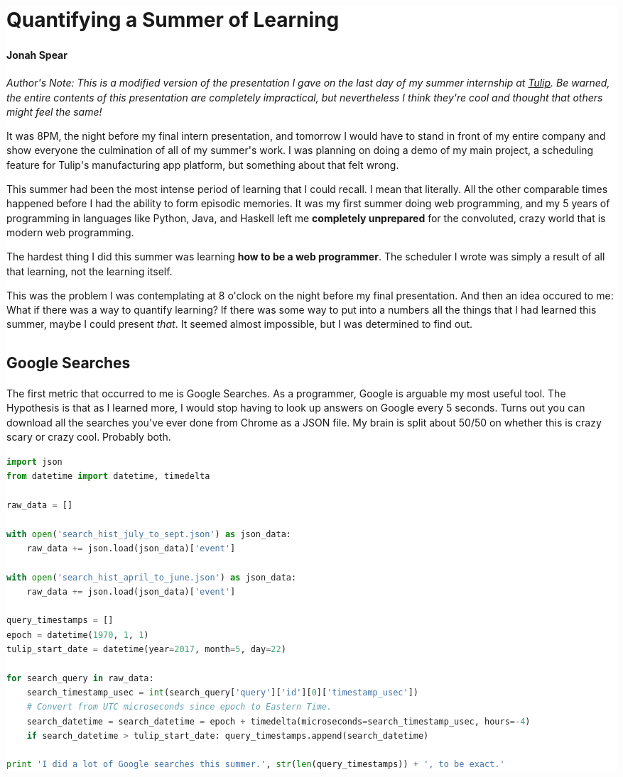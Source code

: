 
# Quantifying a Summer of Learning

#### Jonah Spear

*Author's Note: This is a modified version of the presentation I gave on the last day of my summer internship at [Tulip](https://tulip.co/). Be warned, the entire contents of this presentation are completely impractical, but nevertheless I think they're cool and thought that others might feel the same!*

It was 8PM, the night before my final intern presentation, and tomorrow I would have to stand in front of my entire company and show everyone the culmination of all of my summer's work. I was planning on doing a demo of my main project, a scheduling feature for Tulip's manufacturing app platform, but something about that felt wrong. 

This summer had been the most intense period of learning that I could recall. I mean that literally. All the other comparable times happened before I had the ability to form episodic memories. It was my first summer doing web programming, and my 5 years of programming in languages like Python, Java, and Haskell left me **completely unprepared** for the convoluted, crazy world that is modern web programming.

The hardest thing I did this summer was learning **how to be a web programmer**. The scheduler I wrote was simply a result of all that learning, not the learning itself. 

This was the problem I was contemplating at 8 o'clock on the night before my final presentation. And then an idea occured to me: What if there was a way to quantify learning? If there was some way to put into a numbers all the things that I had learned this summer, maybe I could present *that*. It seemed almost impossible, but I was determined to find out.

## Google Searches

The first metric that occurred to me is Google Searches. As a programmer, Google is arguable my most useful tool. The Hypothesis is that as I learned more, I would stop having to look up answers on Google every 5 seconds. Turns out you can download all the searches you've ever done from Chrome as a JSON file. My brain is split about 50/50 on whether this is crazy scary or crazy cool. Probably both.


```python
import json
from datetime import datetime, timedelta

raw_data = []

with open('search_hist_july_to_sept.json') as json_data:
    raw_data += json.load(json_data)['event']
    
with open('search_hist_april_to_june.json') as json_data:
    raw_data += json.load(json_data)['event']
    
query_timestamps = []
epoch = datetime(1970, 1, 1)
tulip_start_date = datetime(year=2017, month=5, day=22)
    
for search_query in raw_data:
    search_timestamp_usec = int(search_query['query']['id'][0]['timestamp_usec'])
    # Convert from UTC microseconds since epoch to Eastern Time.
    search_datetime = search_datetime = epoch + timedelta(microseconds=search_timestamp_usec, hours=-4)
    if search_datetime > tulip_start_date: query_timestamps.append(search_datetime)
        
print 'I did a lot of Google searches this summer.', str(len(query_timestamps)) + ', to be exact.'
```
